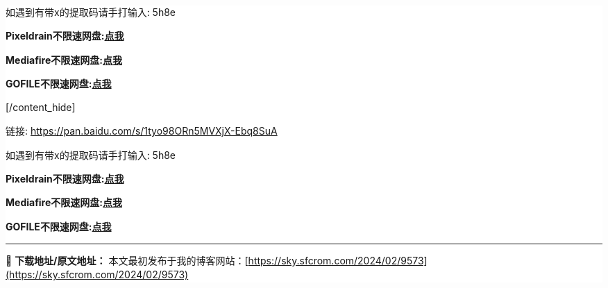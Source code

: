 如遇到有带x的提取码请手打输入: 5h8e

<strong>Pixeldrain不限速网盘:<a href="https://pixeldrain.com/u/u5zs5XUX">点我</a></strong>

<strong>Mediafire不限速网盘:<a href="https://www.mediafire.com/file/ecyb8xnzmzhe2xn/Fire.and.Steel.Build.9410641.zip/file">点我</a></strong>

<strong>GOFILE</strong><strong>不限速网盘:<a href="https://gofile.io/d/kWZE0n">点我</a></strong>

[/content_hide]



链接: <a href="https://pan.baidu.com/s/1tyo98ORn5MVXjX-Ebq8SuA">https://pan.baidu.com/s/1tyo98ORn5MVXjX-Ebq8SuA</a>

如遇到有带x的提取码请手打输入: 5h8e

<strong>Pixeldrain不限速网盘:<a href="https://pixeldrain.com/u/u5zs5XUX">点我</a></strong>

<strong>Mediafire不限速网盘:<a href="https://www.mediafire.com/file/ecyb8xnzmzhe2xn/Fire.and.Steel.Build.9410641.zip/file">点我</a></strong>

<strong>GOFILE</strong><strong>不限速网盘:<a href="https://gofile.io/d/kWZE0n">点我</a></strong>



---
📖 **下载地址/原文地址：** 本文最初发布于我的博客网站：[https://sky.sfcrom.com/2024/02/9573](https://sky.sfcrom.com/2024/02/9573)
